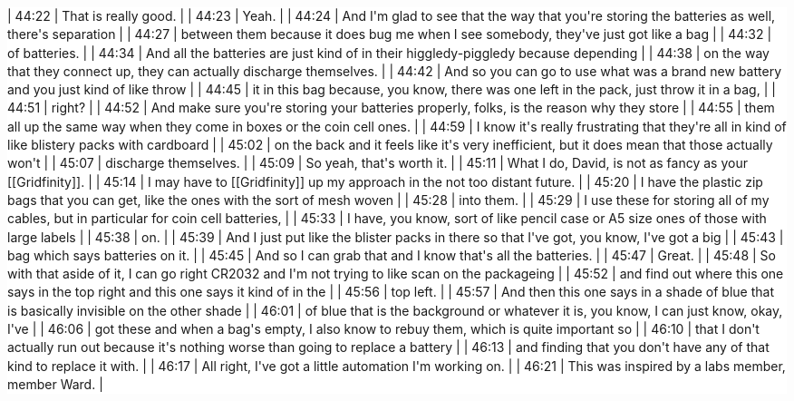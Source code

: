 | 44:22      | That is really good.                                                                               |
| 44:23      | Yeah.                                                                                              |
| 44:24      | And I'm glad to see that the way that you're storing the batteries as well, there's separation     |
| 44:27      | between them because it does bug me when I see somebody, they've just got like a bag               |
| 44:32      | of batteries.                                                                                      |
| 44:34      | And all the batteries are just kind of in their higgledy-piggledy because depending                |
| 44:38      | on the way that they connect up, they can actually discharge themselves.                           |
| 44:42      | And so you can go to use what was a brand new battery and you just kind of like throw              |
| 44:45      | it in this bag because, you know, there was one left in the pack, just throw it in a bag,          |
| 44:51      | right?                                                                                             |
| 44:52      | And make sure you're storing your batteries properly, folks, is the reason why they store          |
| 44:55      | them all up the same way when they come in boxes or the coin cell ones.                            |
| 44:59      | I know it's really frustrating that they're all in kind of like blistery packs with cardboard      |
| 45:02      | on the back and it feels like it's very inefficient, but it does mean that those actually won't    |
| 45:07      | discharge themselves.                                                                              |
| 45:09      | So yeah, that's worth it.                                                                          |
| 45:11      | What I do, David, is not as fancy as your [[Gridfinity]].                                              |
| 45:14      | I may have to [[Gridfinity]] up my approach in the not too distant future.                             |
| 45:20      | I have the plastic zip bags that you can get, like the ones with the sort of mesh woven            |
| 45:28      | into them.                                                                                         |
| 45:29      | I use these for storing all of my cables, but in particular for coin cell batteries,               |
| 45:33      | I have, you know, sort of like pencil case or A5 size ones of those with large labels              |
| 45:38      | on.                                                                                                |
| 45:39      | And I just put like the blister packs in there so that I've got, you know, I've got a big          |
| 45:43      | bag which says batteries on it.                                                                    |
| 45:45      | And so I can grab that and I know that's all the batteries.                                        |
| 45:47      | Great.                                                                                             |
| 45:48      | So with that aside of it, I can go right CR2032 and I'm not trying to like scan on the packageing   |
| 45:52      | and find out where this one says in the top right and this one says it kind of in the              |
| 45:56      | top left.                                                                                          |
| 45:57      | And then this one says in a shade of blue that is basically invisible on the other shade           |
| 46:01      | of blue that is the background or whatever it is, you know, I can just know, okay, I've            |
| 46:06      | got these and when a bag's empty, I also know to rebuy them, which is quite important so           |
| 46:10      | that I don't actually run out because it's nothing worse than going to replace a battery           |
| 46:13      | and finding that you don't have any of that kind to replace it with.                               |
| 46:17      | All right, I've got a little automation I'm working on.                                            |
| 46:21      | This was inspired by a labs member, member Ward.                                                   |